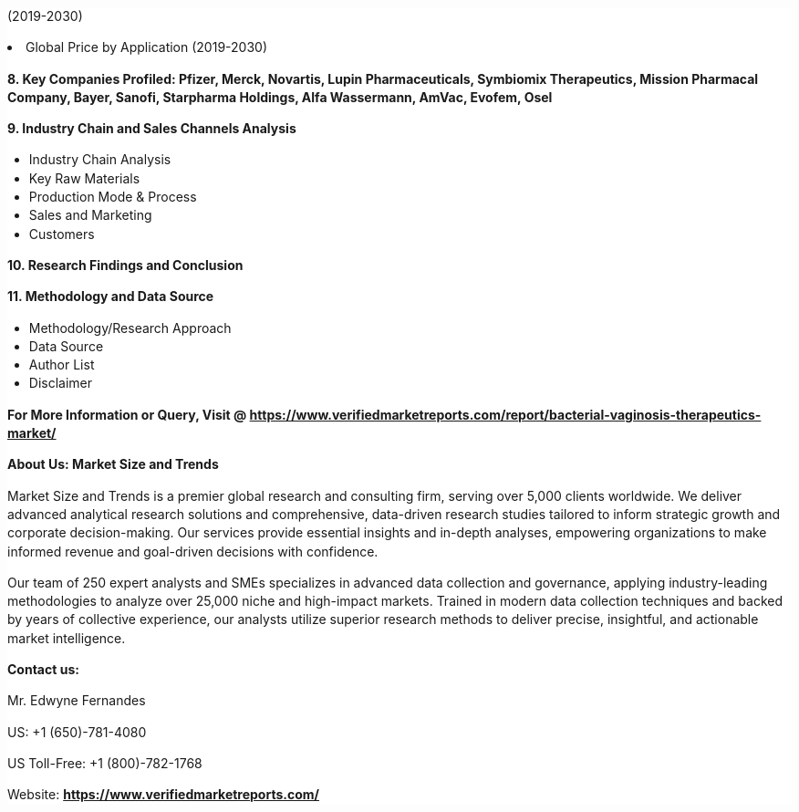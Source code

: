 (2019-2030)</li><li>Global Price by Application (2019-2030)</li></ul><p><strong>8. Key Companies Profiled: Pfizer, Merck, Novartis, Lupin Pharmaceuticals, Symbiomix Therapeutics, Mission Pharmacal Company, Bayer, Sanofi, Starpharma Holdings, Alfa Wassermann, AmVac, Evofem, Osel</strong></p><p><strong>9. Industry Chain and Sales Channels Analysis</strong></p><ul><li>Industry Chain Analysis</li><li>Key Raw Materials</li><li>Production Mode &amp; Process</li><li>Sales and Marketing</li><li>Customers</li></ul><p><strong>10. Research Findings and Conclusion</strong></p><p><strong>11. Methodology and Data Source</strong></p><ul><li>Methodology/Research Approach</li><li>Data Source</li><li>Author List</li><li>Disclaimer</li></ul></p><p><strong>For More Information or Query, Visit @ <a href="https://www.verifiedmarketreports.com/report/bacterial-vaginosis-therapeutics-market/">https://www.verifiedmarketreports.com/report/bacterial-vaginosis-therapeutics-market/</a></strong></p><p><strong>About Us: Market Size and Trends</strong></p><p>Market Size and Trends is a premier global research and consulting firm, serving over 5,000 clients worldwide. We deliver advanced analytical research solutions and comprehensive, data-driven research studies tailored to inform strategic growth and corporate decision-making. Our services provide essential insights and in-depth analyses, empowering organizations to make informed revenue and goal-driven decisions with confidence.</p><p>Our team of 250 expert analysts and SMEs specializes in advanced data collection and governance, applying industry-leading methodologies to analyze over 25,000 niche and high-impact markets. Trained in modern data collection techniques and backed by years of collective experience, our analysts utilize superior research methods to deliver precise, insightful, and actionable market intelligence.</p><p><strong>Contact us:</strong></p><p>Mr. Edwyne Fernandes</p><p>US: +1 (650)-781-4080</p><p>US Toll-Free: +1 (800)-782-1768</p><p>Website: <strong><a href="https://www.verifiedmarketreports.com/">https://www.verifiedmarketreports.com/</a></strong></p>
